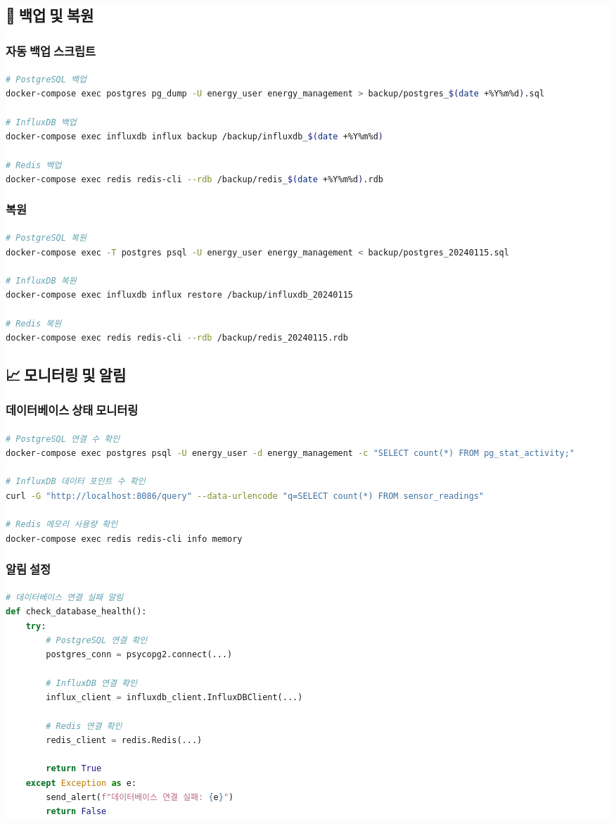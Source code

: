 ## 🔄 백업 및 복원

### 자동 백업 스크립트
```bash
# PostgreSQL 백업
docker-compose exec postgres pg_dump -U energy_user energy_management > backup/postgres_$(date +%Y%m%d).sql

# InfluxDB 백업
docker-compose exec influxdb influx backup /backup/influxdb_$(date +%Y%m%d)

# Redis 백업
docker-compose exec redis redis-cli --rdb /backup/redis_$(date +%Y%m%d).rdb
```

### 복원
```bash
# PostgreSQL 복원
docker-compose exec -T postgres psql -U energy_user energy_management < backup/postgres_20240115.sql

# InfluxDB 복원
docker-compose exec influxdb influx restore /backup/influxdb_20240115

# Redis 복원
docker-compose exec redis redis-cli --rdb /backup/redis_20240115.rdb
```

## 📈 모니터링 및 알림

### 데이터베이스 상태 모니터링
```bash
# PostgreSQL 연결 수 확인
docker-compose exec postgres psql -U energy_user -d energy_management -c "SELECT count(*) FROM pg_stat_activity;"

# InfluxDB 데이터 포인트 수 확인
curl -G "http://localhost:8086/query" --data-urlencode "q=SELECT count(*) FROM sensor_readings"

# Redis 메모리 사용량 확인
docker-compose exec redis redis-cli info memory
```

### 알림 설정
```python
# 데이터베이스 연결 실패 알림
def check_database_health():
    try:
        # PostgreSQL 연결 확인
        postgres_conn = psycopg2.connect(...)
        
        # InfluxDB 연결 확인
        influx_client = influxdb_client.InfluxDBClient(...)
        
        # Redis 연결 확인
        redis_client = redis.Redis(...)
        
        return True
    except Exception as e:
        send_alert(f"데이터베이스 연결 실패: {e}")
        return False
```
